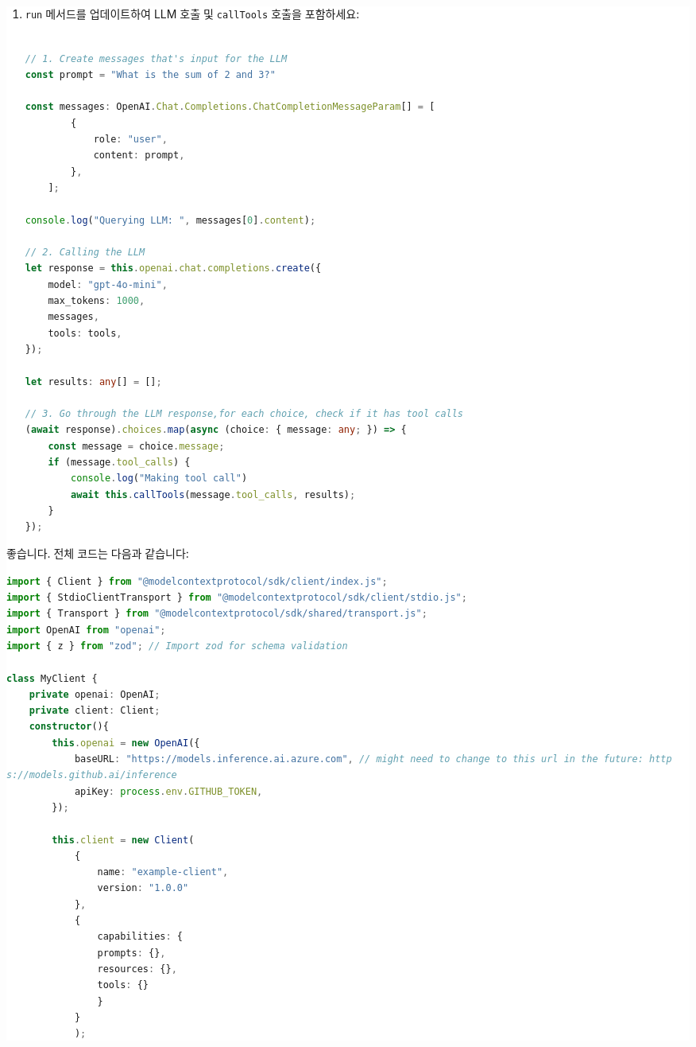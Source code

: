 1. `run` 메서드를 업데이트하여 LLM 호출 및 `callTools` 호출을 포함하세요:

    ```typescript

    // 1. Create messages that's input for the LLM
    const prompt = "What is the sum of 2 and 3?"

    const messages: OpenAI.Chat.Completions.ChatCompletionMessageParam[] = [
            {
                role: "user",
                content: prompt,
            },
        ];

    console.log("Querying LLM: ", messages[0].content);

    // 2. Calling the LLM
    let response = this.openai.chat.completions.create({
        model: "gpt-4o-mini",
        max_tokens: 1000,
        messages,
        tools: tools,
    });    

    let results: any[] = [];

    // 3. Go through the LLM response,for each choice, check if it has tool calls 
    (await response).choices.map(async (choice: { message: any; }) => {
        const message = choice.message;
        if (message.tool_calls) {
            console.log("Making tool call")
            await this.callTools(message.tool_calls, results);
        }
    });
    ```

좋습니다. 전체 코드는 다음과 같습니다:

```typescript
import { Client } from "@modelcontextprotocol/sdk/client/index.js";
import { StdioClientTransport } from "@modelcontextprotocol/sdk/client/stdio.js";
import { Transport } from "@modelcontextprotocol/sdk/shared/transport.js";
import OpenAI from "openai";
import { z } from "zod"; // Import zod for schema validation

class MyClient {
    private openai: OpenAI;
    private client: Client;
    constructor(){
        this.openai = new OpenAI({
            baseURL: "https://models.inference.ai.azure.com", // might need to change to this url in the future: https://models.github.ai/inference
            apiKey: process.env.GITHUB_TOKEN,
        });

        this.client = new Client(
            {
                name: "example-client",
                version: "1.0.0"
            },
            {
                capabilities: {
                prompts: {},
                resources: {},
                tools: {}
                }
            }
            );    
```